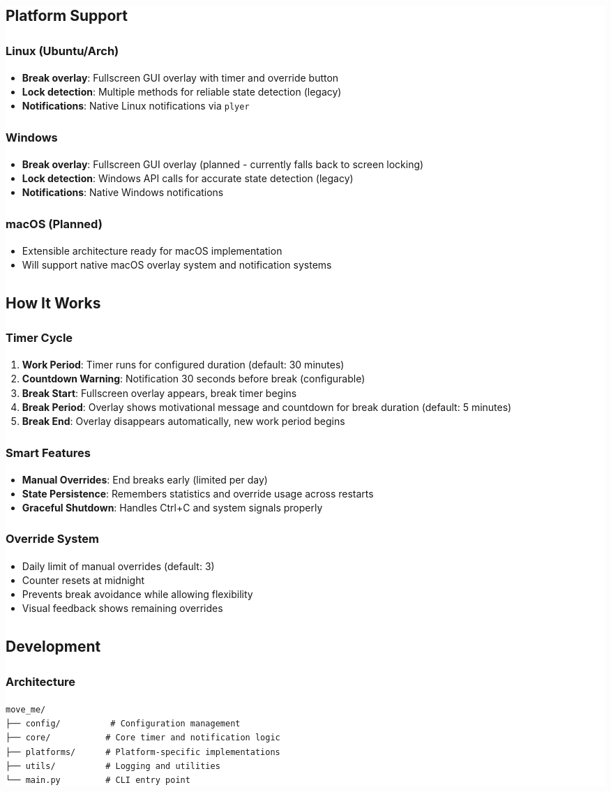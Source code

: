 ## Platform Support

### Linux (Ubuntu/Arch)
- **Break overlay**: Fullscreen GUI overlay with timer and override button
- **Lock detection**: Multiple methods for reliable state detection (legacy)
- **Notifications**: Native Linux notifications via `plyer`

### Windows
- **Break overlay**: Fullscreen GUI overlay (planned - currently falls back to screen locking)
- **Lock detection**: Windows API calls for accurate state detection (legacy)
- **Notifications**: Native Windows notifications

### macOS (Planned)
- Extensible architecture ready for macOS implementation
- Will support native macOS overlay system and notification systems

## How It Works

### Timer Cycle
1. **Work Period**: Timer runs for configured duration (default: 30 minutes)
2. **Countdown Warning**: Notification 30 seconds before break (configurable)
3. **Break Start**: Fullscreen overlay appears, break timer begins
4. **Break Period**: Overlay shows motivational message and countdown for break duration (default: 5 minutes)
5. **Break End**: Overlay disappears automatically, new work period begins

### Smart Features
- **Manual Overrides**: End breaks early (limited per day)
- **State Persistence**: Remembers statistics and override usage across restarts
- **Graceful Shutdown**: Handles Ctrl+C and system signals properly

### Override System
- Daily limit of manual overrides (default: 3)
- Counter resets at midnight
- Prevents break avoidance while allowing flexibility
- Visual feedback shows remaining overrides

## Development

### Architecture
```
move_me/
├── config/          # Configuration management
├── core/           # Core timer and notification logic
├── platforms/      # Platform-specific implementations
├── utils/          # Logging and utilities
└── main.py         # CLI entry point
```
